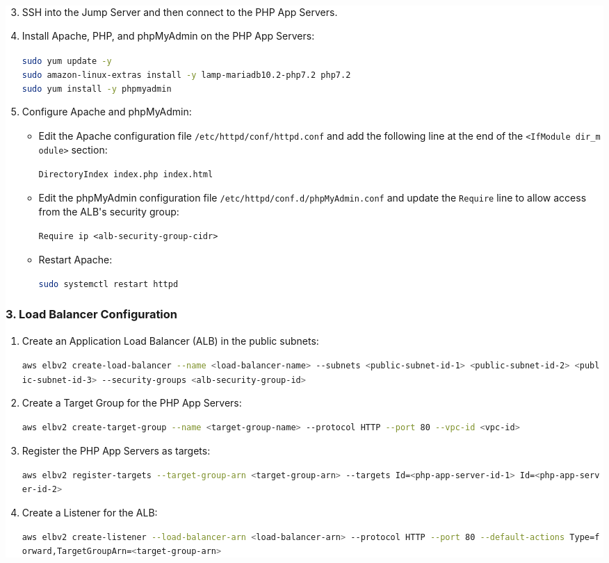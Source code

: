 3. SSH into the Jump Server and then connect to the PHP App Servers.

4. Install Apache, PHP, and phpMyAdmin on the PHP App Servers:

   ```bash
   sudo yum update -y
   sudo amazon-linux-extras install -y lamp-mariadb10.2-php7.2 php7.2
   sudo yum install -y phpmyadmin
   ```

5. Configure Apache and phpMyAdmin:

   - Edit the Apache configuration file `/etc/httpd/conf/httpd.conf` and add the following line at the end of the `<IfModule dir_module>` section:

     ```
     DirectoryIndex index.php index.html
     ```

   - Edit the phpMyAdmin configuration file `/etc/httpd/conf.d/phpMyAdmin.conf` and update the `Require` line to allow access from the ALB's security group:

     ```
     Require ip <alb-security-group-cidr>
     ```

   - Restart Apache:

     ```bash
     sudo systemctl restart httpd
     ```

### 3. Load Balancer Configuration

1. Create an Application Load Balancer (ALB) in the public subnets:

   ```bash
   aws elbv2 create-load-balancer --name <load-balancer-name> --subnets <public-subnet-id-1> <public-subnet-id-2> <public-subnet-id-3> --security-groups <alb-security-group-id>
   ```

2. Create a Target Group for the PHP App Servers:

   ```bash
   aws elbv2 create-target-group --name <target-group-name> --protocol HTTP --port 80 --vpc-id <vpc-id>
   ```

3. Register the PHP App Servers as targets:

   ```bash
   aws elbv2 register-targets --target-group-arn <target-group-arn> --targets Id=<php-app-server-id-1> Id=<php-app-server-id-2>
   ```

4. Create a Listener for the ALB:

   ```bash
   aws elbv2 create-listener --load-balancer-arn <load-balancer-arn> --protocol HTTP --port 80 --default-actions Type=forward,TargetGroupArn=<target-group-arn>
   ```
